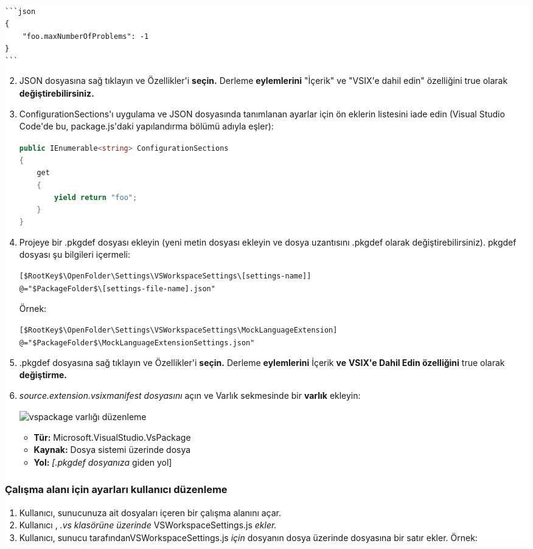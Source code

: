     ```json
    {
        "foo.maxNumberOfProblems": -1
    }
    ```

2. JSON dosyasına sağ tıklayın ve Özellikler'i **seçin.** Derleme **eylemlerini** "İçerik" ve "VSIX'e dahil edin" özelliğini true olarak **değiştirebilirsiniz.**

3. ConfigurationSections'ı uygulama ve JSON dosyasında tanımlanan ayarlar için ön eklerin listesini iade edin (Visual Studio Code'de bu, package.js'daki yapılandırma bölümü adıyla eşler):

    ```csharp
    public IEnumerable<string> ConfigurationSections
    {
        get
        {
            yield return "foo";
        }
    }
    ```

4. Projeye bir .pkgdef dosyası ekleyin (yeni metin dosyası ekleyin ve dosya uzantısını .pkgdef olarak değiştirebilirsiniz). pkgdef dosyası şu bilgileri içermeli:

    ```
    [$RootKey$\OpenFolder\Settings\VSWorkspaceSettings\[settings-name]]
    @="$PackageFolder$\[settings-file-name].json"
    ```

    Örnek:

    ```
    [$RootKey$\OpenFolder\Settings\VSWorkspaceSettings\MockLanguageExtension]
    @="$PackageFolder$\MockLanguageExtensionSettings.json"
    ```

5. .pkgdef dosyasına sağ tıklayın ve Özellikler'i **seçin.** Derleme **eylemlerini** İçerik **ve** **VSIX'e Dahil Edin özelliğini** true olarak **değiştirme.**

6. *source.extension.vsixmanifest dosyasını* açın ve Varlık sekmesinde bir **varlık** ekleyin:

   ![vspackage varlığı düzenleme](media/lsp-add-vspackage-asset.png)

   * **Tür:** Microsoft.VisualStudio.VsPackage
   * **Kaynak:** Dosya sistemi üzerinde dosya
   * **Yol:** *[.pkgdef dosyanıza* giden yol]

### <a name="user-editing-of-settings-for-a-workspace"></a>Çalışma alanı için ayarları kullanıcı düzenleme

1. Kullanıcı, sunucunuza ait dosyaları içeren bir çalışma alanını açar.
2. Kullanıcı , *.vs klasörüne üzerinde* VSWorkspaceSettings.js *ekler.*
3. Kullanıcı, sunucu tarafındanVSWorkspaceSettings.js *için* dosyanın dosya üzerinde dosyasına bir satır ekler. Örnek:
